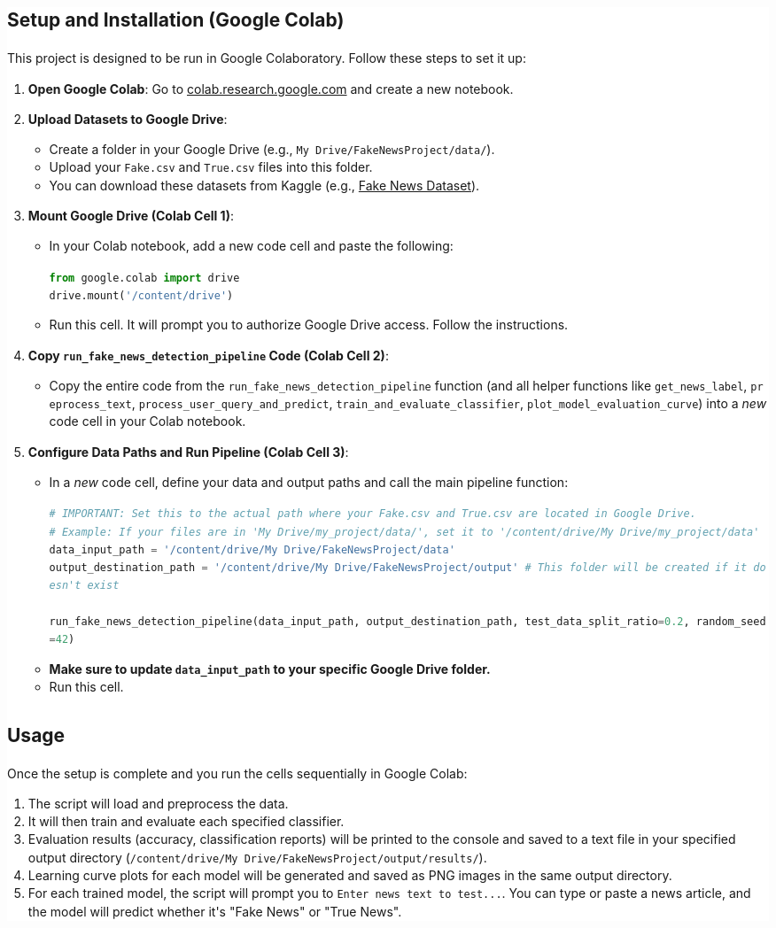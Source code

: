 ## Setup and Installation (Google Colab)

This project is designed to be run in Google Colaboratory. Follow these steps to set it up:

1.  **Open Google Colab**: Go to [colab.research.google.com](https://colab.research.google.com/) and create a new notebook.

2.  **Upload Datasets to Google Drive**:
    * Create a folder in your Google Drive (e.g., `My Drive/FakeNewsProject/data/`).
    * Upload your `Fake.csv` and `True.csv` files into this folder.
    * You can download these datasets from Kaggle (e.g., [Fake News Dataset](https://www.kaggle.com/datasets/clmentbisaillon/fake-news-detection)).

3.  **Mount Google Drive (Colab Cell 1)**:
    * In your Colab notebook, add a new code cell and paste the following:
        ```python
        from google.colab import drive
        drive.mount('/content/drive')
        ```
    * Run this cell. It will prompt you to authorize Google Drive access. Follow the instructions.

4.  **Copy `run_fake_news_detection_pipeline` Code (Colab Cell 2)**:
    * Copy the entire code from the `run_fake_news_detection_pipeline` function (and all helper functions like `get_news_label`, `preprocess_text`, `process_user_query_and_predict`, `train_and_evaluate_classifier`, `plot_model_evaluation_curve`) into a *new* code cell in your Colab notebook.

5.  **Configure Data Paths and Run Pipeline (Colab Cell 3)**:
    * In a *new* code cell, define your data and output paths and call the main pipeline function:
        ```python
        # IMPORTANT: Set this to the actual path where your Fake.csv and True.csv are located in Google Drive.
        # Example: If your files are in 'My Drive/my_project/data/', set it to '/content/drive/My Drive/my_project/data'
        data_input_path = '/content/drive/My Drive/FakeNewsProject/data'
        output_destination_path = '/content/drive/My Drive/FakeNewsProject/output' # This folder will be created if it doesn't exist

        run_fake_news_detection_pipeline(data_input_path, output_destination_path, test_data_split_ratio=0.2, random_seed=42)
        ```
    * **Make sure to update `data_input_path` to your specific Google Drive folder.**
    * Run this cell.

## Usage

Once the setup is complete and you run the cells sequentially in Google Colab:

1.  The script will load and preprocess the data.
2.  It will then train and evaluate each specified classifier.
3.  Evaluation results (accuracy, classification reports) will be printed to the console and saved to a text file in your specified output directory (`/content/drive/My Drive/FakeNewsProject/output/results/`).
4.  Learning curve plots for each model will be generated and saved as PNG images in the same output directory.
5.  For each trained model, the script will prompt you to `Enter news text to test...`. You can type or paste a news article, and the model will predict whether it's "Fake News" or "True News".
